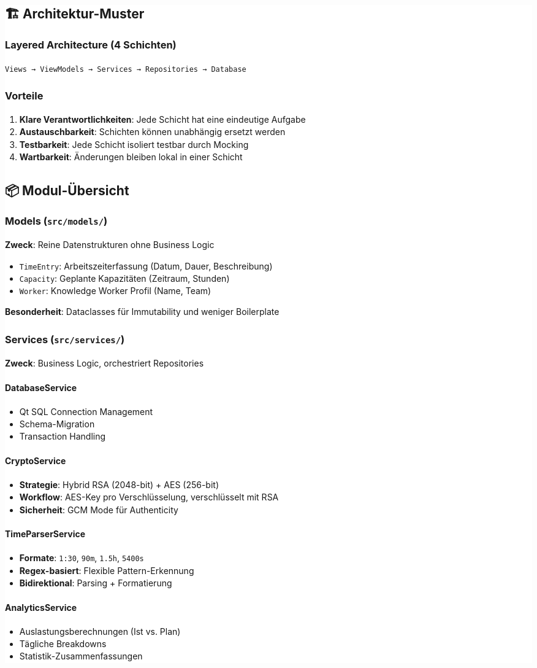 ```
```

## 🏗️ Architektur-Muster

### Layered Architecture (4 Schichten)

```
Views → ViewModels → Services → Repositories → Database
```

### Vorteile

1. **Klare Verantwortlichkeiten**: Jede Schicht hat eine eindeutige Aufgabe
2. **Austauschbarkeit**: Schichten können unabhängig ersetzt werden
3. **Testbarkeit**: Jede Schicht isoliert testbar durch Mocking
4. **Wartbarkeit**: Änderungen bleiben lokal in einer Schicht

## 📦 Modul-Übersicht

### Models (`src/models/`)

**Zweck**: Reine Datenstrukturen ohne Business Logic

- `TimeEntry`: Arbeitszeiterfassung (Datum, Dauer, Beschreibung)
- `Capacity`: Geplante Kapazitäten (Zeitraum, Stunden)
- `Worker`: Knowledge Worker Profil (Name, Team)

**Besonderheit**: Dataclasses für Immutability und weniger Boilerplate

### Services (`src/services/`)

**Zweck**: Business Logic, orchestriert Repositories

#### DatabaseService
- Qt SQL Connection Management
- Schema-Migration
- Transaction Handling

#### CryptoService
- **Strategie**: Hybrid RSA (2048-bit) + AES (256-bit)
- **Workflow**: AES-Key pro Verschlüsselung, verschlüsselt mit RSA
- **Sicherheit**: GCM Mode für Authenticity

#### TimeParserService
- **Formate**: `1:30`, `90m`, `1.5h`, `5400s`
- **Regex-basiert**: Flexible Pattern-Erkennung
- **Bidirektional**: Parsing + Formatierung

#### AnalyticsService
- Auslastungsberechnungen (Ist vs. Plan)
- Tägliche Breakdowns
- Statistik-Zusammenfassungen
